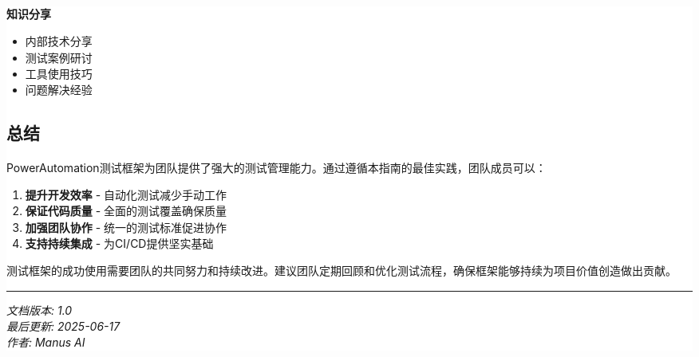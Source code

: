 **知识分享**
- 内部技术分享
- 测试案例研讨
- 工具使用技巧
- 问题解决经验

## 总结

PowerAutomation测试框架为团队提供了强大的测试管理能力。通过遵循本指南的最佳实践，团队成员可以：

1. **提升开发效率** - 自动化测试减少手动工作
2. **保证代码质量** - 全面的测试覆盖确保质量
3. **加强团队协作** - 统一的测试标准促进协作
4. **支持持续集成** - 为CI/CD提供坚实基础

测试框架的成功使用需要团队的共同努力和持续改进。建议团队定期回顾和优化测试流程，确保框架能够持续为项目价值创造做出贡献。

---
*文档版本: 1.0*  
*最后更新: 2025-06-17*  
*作者: Manus AI*

